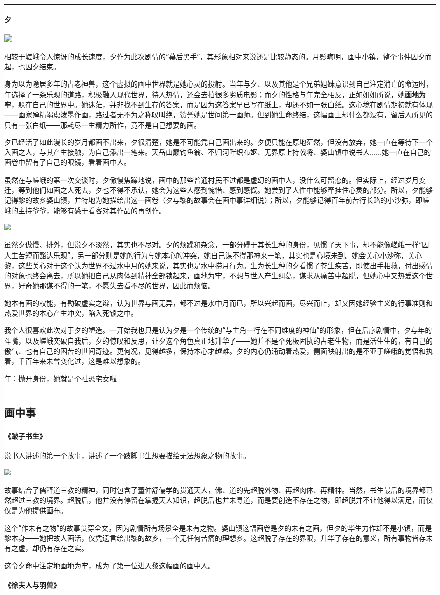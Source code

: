 
****


#### 夕

![](https://tva1.sinaimg.cn/large/008eGmZEly1gno828thu0j31en0r9wpn.jpg)

相较于嵯峨令人惊讶的成长速度，夕作为此次剧情的“幕后黑手”，其形象相对来说还是比较静态的。月影晦明，画中小镇，整个事件因夕而起，也因夕结束。

身为以为隐居多年的古老神兽，这个虚拟的画中世界就是她心灵的投射。当年与夕、以及其他是个兄弟姐妹意识到自己注定消亡的命运时，年选择了一条乐观的道路，积极融入现代世界，待人热情，还会去拍很多劣质电影；而夕的性格与年完全相反，正如姐姐所说，她**画地为牢**，躲在自己的世界中。她迷茫，并非找不到生存的答案，而是因为这答案早已写在纸上，却还不如一张白纸。这心境在剧情期初就有体现——画家殚精竭虑泼墨作画，路过者无不为之称叹叫绝，赞誉她是世间第一画师。但到她生命终结，这幅画上却什么都没有，留后人所见的只有一张白纸——那耗尽一生精力所作，竟不是自己想要的画。

夕已经活了如此漫长的岁月都画不出来，夕很清楚，她是不可能凭自己画出来的。夕便只能在原地茫然，但没有放弃，她一直在等待下一个入画之人，与其产生接触，为自己添出一笔来。天岳山巅钓鱼翁、不归河畔织布妪、无界原上持戟将、婆山镇中说书人……她一直在自己的画卷中留有了自己的眼镜，看着画中人。

虽然在与嵯峨的第一次交谈时，夕傲慢焦躁地说，画中的那些普通村民不过都是虚幻的画中人，没什么可留恋的。但实际上，经过岁月变迁，等到他们如画之人死去，夕也不得不承认，她会为这些人感到惋惜、感到感慨。她尝到了人性中能够牵挂住心灵的部分。所以，夕能够记得黎的故乡婆山镇，并特地为她描绘出这一画卷（夕与黎的故事会在画中事详细说）；所以，夕能够记得百年前苦行长路的小沙弥，即嵯峨的主持爷爷，能够有感于看客对其作品的再创作。

<img src="https://tva1.sinaimg.cn/large/008eGmZEly1gno9cw10m3j310z07kjsv.jpg" style="zoom:80%;" />

虽然夕傲慢、排外，但说夕不淡然，其实也不尽对。夕的烦躁和杂念，一部分碍于其长生种的身份，见惯了天下事，却不能像嵯峨一样“因人生苦短而豁达乐观”。另一部分则是她的行为与她本心的冲突，她自己谋不得那神来一笔，其实也是心境未到。她会关心小沙弥，关心黎，这些关心对于这个认为世界不过水中月的她来说，其实也是水中捞月行为。生为长生种的夕看惯了苍生疾苦，即使出手相救，付出感情的对象也终会离去，所以她把自己从肉体到精神全部锁起来，画地为牢，不想与世人产生纠葛，谋求从痛苦中超脱，但她心中又热爱这个世界，好奇她那谋不得的一笔，不愿失去看不尽的世界，因此而烦恼。

她本有画的权能，有勘破虚实之辩，认为世界与画无异，都不过是水中月而已，所以兴起而画，尽兴而止，却又因她经验主义的行事准则和热爱世界的本心产生冲突，陷入死锁之中。

我个人很喜欢此次对于夕的塑造。一开始我也只是认为夕是一个传统的“与主角一行在不同维度的神仙”的形象，但在后序剧情中，夕与年的斗嘴，以及嵯峨突破自我后，夕的惊叹和反思，让夕这个角色真正地升华了——她并不是个死板固执的古老生物，而是活生生的，有自己的傲气、也有自己的困苦的世间奇迹。更何况，见得越多，保持本心才越难。夕的内心仍涌动着热爱，侧面映射出的是不亚于嵯峨的觉悟和执着，千百年来未曾变化过，这是难以想象的。

~~年：抛开身份，她就是个社恐宅女啦~~


****


## 画中事

#### 《跛子书生》

说书人讲述的第一个故事，讲述了一个跛脚书生想要描绘无法想象之物的故事。

<img src="https://tva1.sinaimg.cn/large/008eGmZEly1gnnb4ju5n2j31ei0six6p.jpg" style="zoom:80%;" />

故事结合了儒释道三教的精神，同时包含了董仲舒儒学的贯通天人，佛、道的先超脱外物、再超肉体、再精神。当然，书生最后的境界都已然超过三教的境界。超脱后，他并没有停留在掌握天人知识，超脱后也并未寻道，而是要创造不存在之物，即超脱并不让他得以满足，而仅仅是为他提供画布。

这个“作未有之物”的故事贯穿全文，因为剧情所有场景全是未有之物。婆山镇这幅画卷是夕的未有之画，但夕的毕生力作却不是小镇，而是黎本身——她把故人画活，仅凭遗言绘出黎的故乡，一个无任何苦痛的理想乡。这超脱了存在的界限，升华了存在的意义，所有事物皆存未有之虚，却仍有存在之实。

这令夕命中注定地画地为牢，成为了第一位进入黎这幅画的画中人。



#### 《徐夫人与羽兽》
